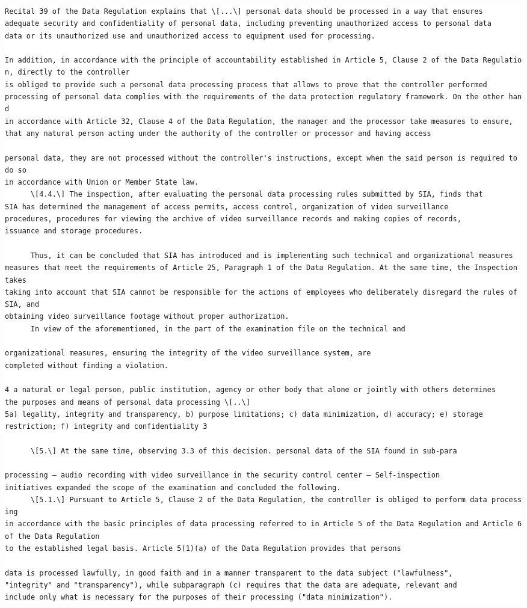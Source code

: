 ```
Recital 39 of the Data Regulation explains that \[...\] personal data should be processed in a way that ensures
adequate security and confidentiality of personal data, including preventing unauthorized access to personal data
data or its unauthorized use and unauthorized access to equipment used for processing.

In addition, in accordance with the principle of accountability established in Article 5, Clause 2 of the Data Regulation, directly to the controller
is obliged to provide such a personal data processing process that allows to prove that the controller performed
processing of personal data complies with the requirements of the data protection regulatory framework. On the other hand
in accordance with Article 32, Clause 4 of the Data Regulation, the manager and the processor take measures to ensure,
that any natural person acting under the authority of the controller or processor and having access

personal data, they are not processed without the controller's instructions, except when the said person is required to do so
in accordance with Union or Member State law.
      \[4.4.\] The inspection, after evaluating the personal data processing rules submitted by SIA, finds that
SIA has determined the management of access permits, access control, organization of video surveillance
procedures, procedures for viewing the archive of video surveillance records and making copies of records,
issuance and storage procedures.

      Thus, it can be concluded that SIA has introduced and is implementing such technical and organizational measures
measures that meet the requirements of Article 25, Paragraph 1 of the Data Regulation. At the same time, the Inspection takes
taking into account that SIA cannot be responsible for the actions of employees who deliberately disregard the rules of SIA, and
obtaining video surveillance footage without proper authorization.
      In view of the aforementioned, in the part of the examination file on the technical and

organizational measures, ensuring the integrity of the video surveillance system, are
completed without finding a violation.

4 a natural or legal person, public institution, agency or other body that alone or jointly with others determines
the purposes and means of personal data processing \[..\]
5a) legality, integrity and transparency, b) purpose limitations; c) data minimization, d) accuracy; e) storage
restriction; f) integrity and confidentiality 3

      \[5.\] At the same time, observing 3.3 of this decision. personal data of the SIA found in sub-para

processing – audio recording with video surveillance in the security control center – Self-inspection
initiatives expanded the scope of the examination and concluded the following.
      \[5.1.\] Pursuant to Article 5, Clause 2 of the Data Regulation, the controller is obliged to perform data processing
in accordance with the basic principles of data processing referred to in Article 5 of the Data Regulation and Article 6 of the Data Regulation
to the established legal basis. Article 5(1)(a) of the Data Regulation provides that persons

data is processed lawfully, in good faith and in a manner transparent to the data subject ("lawfulness",
"integrity" and "transparency"), while subparagraph (c) requires that the data are adequate, relevant and
include only what is necessary for the purposes of their processing ("data minimization").
```